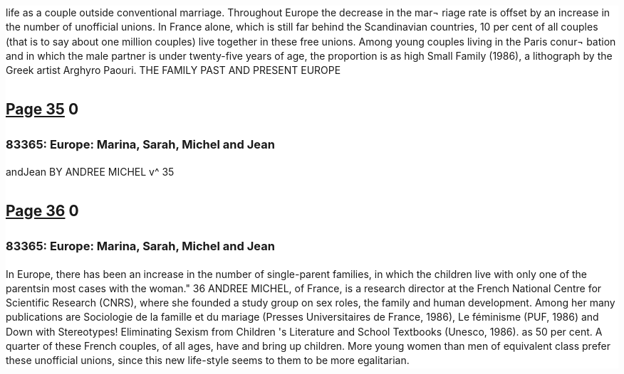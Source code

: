 life as a couple outside conventional marriage.
Throughout Europe the decrease in the mar¬
riage rate is offset by an increase in the number
of unofficial unions. In France alone, which is
still far behind the Scandinavian countries, 10 per
cent of all couples (that is to say about one million
couples) live together in these free unions.
Among young couples living in the Paris conur¬
bation and in which the male partner is under
twenty-five years of age, the proportion is as high
Small Family (1986), a
lithograph by the Greek artist
Arghyro Paouri.
THE
FAMILY
PAST
AND PRESENT
EUROPE

## [Page 35](083386engo.pdf#page=35) 0

### 83365: Europe: Marina, Sarah, Michel and Jean

andJean BY ANDREE MICHEL
v^ 35

## [Page 36](083386engo.pdf#page=36) 0

### 83365: Europe: Marina, Sarah, Michel and Jean


In Europe, there has
been an increase in the
number of single-parent
families, in which the
children live with only one
of the parentsin most
cases with the woman."
36
ANDREE MICHEL,
of France, is a research
director at the French
National Centre for
Scientific Research (CNRS),
where she founded a study
group on sex roles, the
family and human
development. Among her
many publications are
Sociologie de la famille et du
mariage (Presses
Universitaires de France,
1986), Le féminisme (PUF,
1986) and Down with
Stereotypes! Eliminating
Sexism from Children 's
Literature and School
Textbooks (Unesco, 1986).
as 50 per cent. A quarter of these French couples,
of all ages, have and bring up children. More
young women than men of equivalent class prefer
these unofficial unions, since this new life-style
seems to them to be more egalitarian.